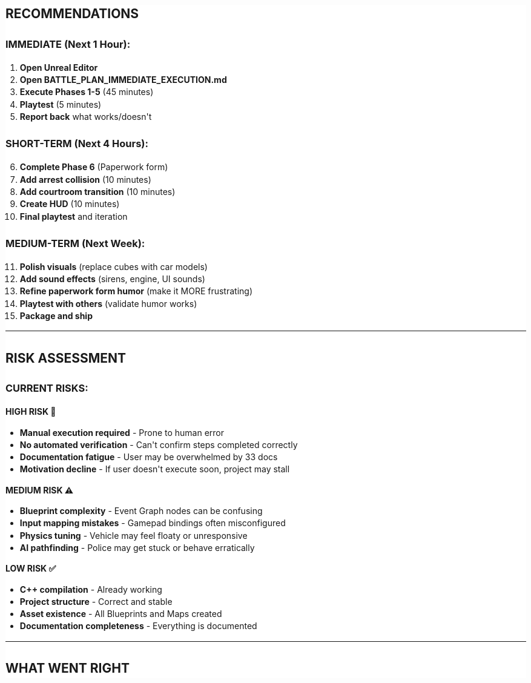## RECOMMENDATIONS

### IMMEDIATE (Next 1 Hour):
1. **Open Unreal Editor**
2. **Open BATTLE_PLAN_IMMEDIATE_EXECUTION.md**
3. **Execute Phases 1-5** (45 minutes)
4. **Playtest** (5 minutes)
5. **Report back** what works/doesn't

### SHORT-TERM (Next 4 Hours):
6. **Complete Phase 6** (Paperwork form)
7. **Add arrest collision** (10 minutes)
8. **Add courtroom transition** (10 minutes)
9. **Create HUD** (10 minutes)
10. **Final playtest** and iteration

### MEDIUM-TERM (Next Week):
11. **Polish visuals** (replace cubes with car models)
12. **Add sound effects** (sirens, engine, UI sounds)
13. **Refine paperwork form humor** (make it MORE frustrating)
14. **Playtest with others** (validate humor works)
15. **Package and ship**

---

## RISK ASSESSMENT

### CURRENT RISKS:

**HIGH RISK 🔴**
- **Manual execution required** - Prone to human error
- **No automated verification** - Can't confirm steps completed correctly
- **Documentation fatigue** - User may be overwhelmed by 33 docs
- **Motivation decline** - If user doesn't execute soon, project may stall

**MEDIUM RISK ⚠️**
- **Blueprint complexity** - Event Graph nodes can be confusing
- **Input mapping mistakes** - Gamepad bindings often misconfigured
- **Physics tuning** - Vehicle may feel floaty or unresponsive
- **AI pathfinding** - Police may get stuck or behave erratically

**LOW RISK ✅**
- **C++ compilation** - Already working
- **Project structure** - Correct and stable
- **Asset existence** - All Blueprints and Maps created
- **Documentation completeness** - Everything is documented

---

## WHAT WENT RIGHT
